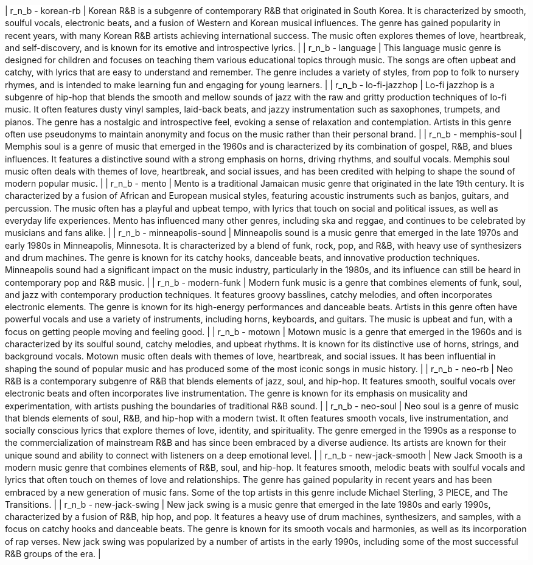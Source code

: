 | r_n_b - korean-rb | Korean R&B is a subgenre of contemporary R&B that originated in South Korea. It is characterized by smooth, soulful vocals, electronic beats, and a fusion of Western and Korean musical influences. The genre has gained popularity in recent years, with many Korean R&B artists achieving international success. The music often explores themes of love, heartbreak, and self-discovery, and is known for its emotive and introspective lyrics. |
| r_n_b - language | This language music genre is designed for children and focuses on teaching them various educational topics through music. The songs are often upbeat and catchy, with lyrics that are easy to understand and remember. The genre includes a variety of styles, from pop to folk to nursery rhymes, and is intended to make learning fun and engaging for young learners. |
| r_n_b - lo-fi-jazzhop | Lo-fi jazzhop is a subgenre of hip-hop that blends the smooth and mellow sounds of jazz with the raw and gritty production techniques of lo-fi music. It often features dusty vinyl samples, laid-back beats, and jazzy instrumentation such as saxophones, trumpets, and pianos. The genre has a nostalgic and introspective feel, evoking a sense of relaxation and contemplation. Artists in this genre often use pseudonyms to maintain anonymity and focus on the music rather than their personal brand. |
| r_n_b - memphis-soul | Memphis soul is a genre of music that emerged in the 1960s and is characterized by its combination of gospel, R&B, and blues influences. It features a distinctive sound with a strong emphasis on horns, driving rhythms, and soulful vocals. Memphis soul music often deals with themes of love, heartbreak, and social issues, and has been credited with helping to shape the sound of modern popular music. |
| r_n_b - mento | Mento is a traditional Jamaican music genre that originated in the late 19th century. It is characterized by a fusion of African and European musical styles, featuring acoustic instruments such as banjos, guitars, and percussion. The music often has a playful and upbeat tempo, with lyrics that touch on social and political issues, as well as everyday life experiences. Mento has influenced many other genres, including ska and reggae, and continues to be celebrated by musicians and fans alike. |
| r_n_b - minneapolis-sound | Minneapolis sound is a music genre that emerged in the late 1970s and early 1980s in Minneapolis, Minnesota. It is characterized by a blend of funk, rock, pop, and R&B, with heavy use of synthesizers and drum machines. The genre is known for its catchy hooks, danceable beats, and innovative production techniques. Minneapolis sound had a significant impact on the music industry, particularly in the 1980s, and its influence can still be heard in contemporary pop and R&B music. |
| r_n_b - modern-funk | Modern funk music is a genre that combines elements of funk, soul, and jazz with contemporary production techniques. It features groovy basslines, catchy melodies, and often incorporates electronic elements. The genre is known for its high-energy performances and danceable beats. Artists in this genre often have powerful vocals and use a variety of instruments, including horns, keyboards, and guitars. The music is upbeat and fun, with a focus on getting people moving and feeling good. |
| r_n_b - motown | Motown music is a genre that emerged in the 1960s and is characterized by its soulful sound, catchy melodies, and upbeat rhythms. It is known for its distinctive use of horns, strings, and background vocals. Motown music often deals with themes of love, heartbreak, and social issues. It has been influential in shaping the sound of popular music and has produced some of the most iconic songs in music history. |
| r_n_b - neo-rb | Neo R&B is a contemporary subgenre of R&B that blends elements of jazz, soul, and hip-hop. It features smooth, soulful vocals over electronic beats and often incorporates live instrumentation. The genre is known for its emphasis on musicality and experimentation, with artists pushing the boundaries of traditional R&B sound. |
| r_n_b - neo-soul | Neo soul is a genre of music that blends elements of soul, R&B, and hip-hop with a modern twist. It often features smooth vocals, live instrumentation, and socially conscious lyrics that explore themes of love, identity, and spirituality. The genre emerged in the 1990s as a response to the commercialization of mainstream R&B and has since been embraced by a diverse audience. Its artists are known for their unique sound and ability to connect with listeners on a deep emotional level. |
| r_n_b - new-jack-smooth | New Jack Smooth is a modern music genre that combines elements of R&B, soul, and hip-hop. It features smooth, melodic beats with soulful vocals and lyrics that often touch on themes of love and relationships. The genre has gained popularity in recent years and has been embraced by a new generation of music fans. Some of the top artists in this genre include Michael Sterling, 3 PIECE, and The Transitions. |
| r_n_b - new-jack-swing | New jack swing is a music genre that emerged in the late 1980s and early 1990s, characterized by a fusion of R&B, hip hop, and pop. It features a heavy use of drum machines, synthesizers, and samples, with a focus on catchy hooks and danceable beats. The genre is known for its smooth vocals and harmonies, as well as its incorporation of rap verses. New jack swing was popularized by a number of artists in the early 1990s, including some of the most successful R&B groups of the era. |